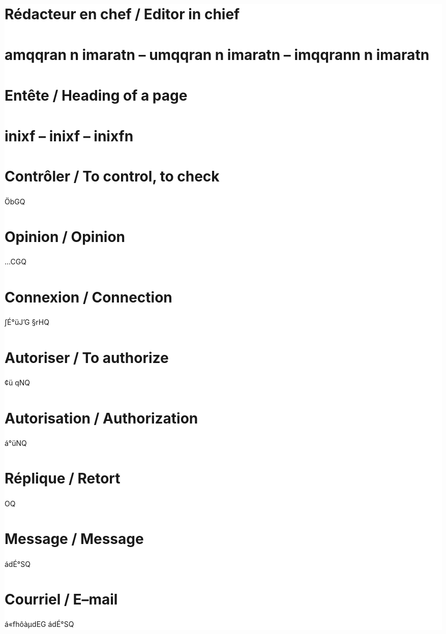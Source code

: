 # Rédacteur en chef / Editor in chief

# amqqran n imaratn – umqqran n imaratn – imqqrann n imaratn

# Entête / Heading of a page

# inixf – inixf – inixfn
# Contrôler / To control, to check

ÖbGQ

# Opinion / Opinion

…CGQ

# Connexion / Connection

∫É°üJ’G §rHQ

# Autoriser / To authorize

¢ü qNQ

# Autorisation / Authorization

á°üNQ

# Réplique / Retort

OQ

# Message / Message

ádÉ°SQ

# Courriel / E–mail

á«fhôàμdEG ádÉ°SQ
